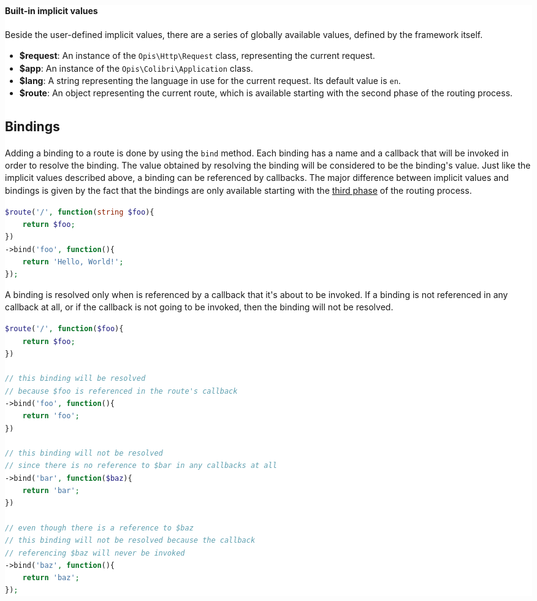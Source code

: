 #### Built-in implicit values

Beside the user-defined implicit values, there are a series of globally available values, 
defined by the framework itself.  

- **$request**: An instance of the `Opis\Http\Request` class, representing the current request.
- **$app**: An instance of the `Opis\Colibri\Application` class.
- **$lang**: A string representing the language in use for the current request. Its default value is `en`.
- **$route**: An object representing the current route, which is available starting with 
the second phase of the routing process.

## Bindings

Adding a binding to a route is done by using the `bind` method. 
Each binding has a name and a callback that will be invoked in order to resolve the binding. 
The value obtained by resolving the binding will be considered to be the binding's value.
Just like the implicit values described above, a binding can be referenced by callbacks.
The major difference between implicit values and bindings is given by the fact that the bindings 
are only available starting with the [third phase](./#third-phase) of the routing process.

```php
$route('/', function(string $foo){
    return $foo;
})
->bind('foo', function(){
    return 'Hello, World!';
});
```

A binding is resolved only when is referenced by a callback that it's about to be invoked. 
If a binding is not referenced in any callback at all, or if the callback is not going to be invoked, 
then the binding will not be resolved.

```php
$route('/', function($foo){
    return $foo;
})

// this binding will be resolved 
// because $foo is referenced in the route's callback
->bind('foo', function(){
    return 'foo';
})

// this binding will not be resolved
// since there is no reference to $bar in any callbacks at all
->bind('bar', function($baz){
    return 'bar';
})

// even though there is a reference to $baz
// this binding will not be resolved because the callback
// referencing $baz will never be invoked
->bind('baz', function(){
    return 'baz';
});
```
